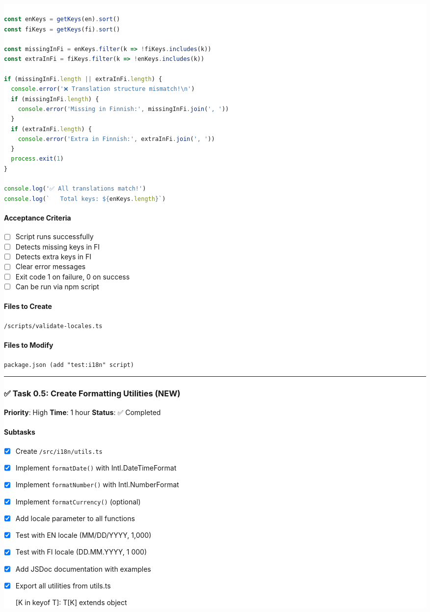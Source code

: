 ```typescript

const enKeys = getKeys(en).sort()
const fiKeys = getKeys(fi).sort()

const missingInFi = enKeys.filter(k => !fiKeys.includes(k))
const extraInFi = fiKeys.filter(k => !enKeys.includes(k))

if (missingInFi.length || extraInFi.length) {
  console.error('❌ Translation structure mismatch!\n')
  if (missingInFi.length) {
    console.error('Missing in Finnish:', missingInFi.join(', '))
  }
  if (extraInFi.length) {
    console.error('Extra in Finnish:', extraInFi.join(', '))
  }
  process.exit(1)
}

console.log('✅ All translations match!')
console.log(`   Total keys: ${enKeys.length}`)
```

#### Acceptance Criteria
- [ ] Script runs successfully
- [ ] Detects missing keys in FI
- [ ] Detects extra keys in FI
- [ ] Clear error messages
- [ ] Exit code 1 on failure, 0 on success
- [ ] Can be run via npm script

#### Files to Create
```
/scripts/validate-locales.ts
```

#### Files to Modify
```
package.json (add "test:i18n" script)
```

---

### ✅ Task 0.5: Create Formatting Utilities (NEW)
**Priority**: High
**Time**: 1 hour
**Status**: ✅ Completed

#### Subtasks
- [x] Create `/src/i18n/utils.ts`
- [x] Implement `formatDate()` with Intl.DateTimeFormat
- [x] Implement `formatNumber()` with Intl.NumberFormat
- [x] Implement `formatCurrency()` (optional)
- [x] Add locale parameter to all functions
- [x] Test with EN locale (MM/DD/YYYY, 1,000)
- [x] Test with FI locale (DD.MM.YYYY, 1 000)
- [x] Add JSDoc documentation with examples
- [x] Export all utilities from utils.ts


  [K in keyof T]: T[K] extends object